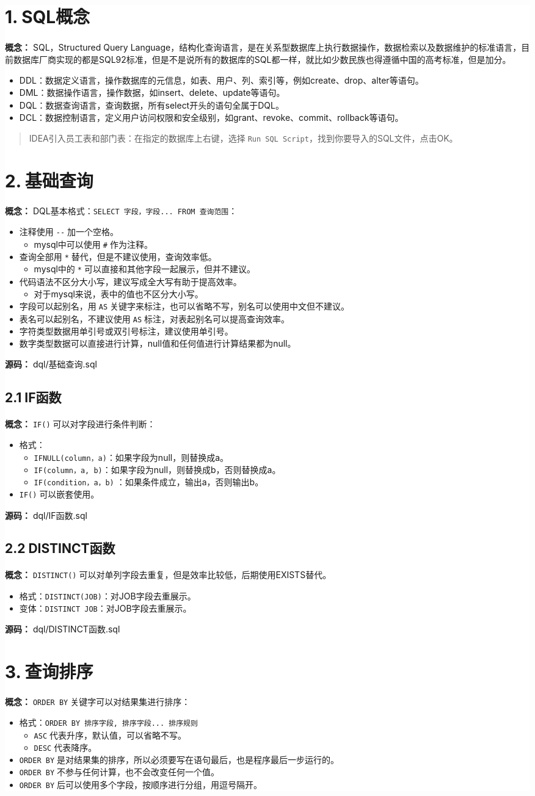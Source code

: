 # 1. SQL概念

**概念：** SQL，Structured Query Language，结构化查询语言，是在关系型数据库上执行数据操作，数据检索以及数据维护的标准语言，目前数据库厂商实现的都是SQL92标准，但是不是说所有的数据库的SQL都一样，就比如少数民族也得遵循中国的高考标准，但是加分。
- DDL：数据定义语言，操作数据库的元信息，如表、用户、列、索引等，例如create、drop、alter等语句。
- DML：数据操作语言，操作数据，如insert、delete、update等语句。
- DQL：数据查询语言，查询数据，所有select开头的语句全属于DQL。
- DCL：数据控制语言，定义用户访问权限和安全级别，如grant、revoke、commit、rollback等语句。

> IDEA引入员工表和部门表：在指定的数据库上右键，选择 `Run SQL Script`，找到你要导入的SQL文件，点击OK。

# 2. 基础查询

**概念：** DQL基本格式：`SELECT 字段，字段... FROM 查询范围`：
- 注释使用 `--` 加一个空格。
    - mysql中可以使用 `#` 作为注释。
- 查询全部用 `*` 替代，但是不建议使用，查询效率低。
    - mysql中的 `*` 可以直接和其他字段一起展示，但并不建议。
- 代码语法不区分大小写，建议写成全大写有助于提高效率。
    - 对于mysql来说，表中的值也不区分大小写。
- 字段可以起别名，用 `AS` 关键字来标注，也可以省略不写，别名可以使用中文但不建议。
- 表名可以起别名，不建议使用 `AS` 标注，对表起别名可以提高查询效率。
- 字符类型数据用单引号或双引号标注，建议使用单引号。
- 数字类型数据可以直接进行计算，null值和任何值进行计算结果都为null。

**源码：** dql/基础查询.sql

## 2.1 IF函数

**概念：** `IF()` 可以对字段进行条件判断：
- 格式：
    - `IFNULL(column，a)`：如果字段为null，则替换成a。
    - `IF(column，a, b)`：如果字段为null，则替换成b，否则替换成a。
    - `IF(condition，a，b)` ：如果条件成立，输出a，否则输出b。
- `IF()` 可以嵌套使用。

**源码：** dql/IF函数.sql

## 2.2 DISTINCT函数

**概念：** `DISTINCT()` 可以对单列字段去重复，但是效率比较低，后期使用EXISTS替代。
- 格式：`DISTINCT(JOB)`：对JOB字段去重展示。
- 变体：`DISTINCT JOB`：对JOB字段去重展示。

**源码：** dql/DISTINCT函数.sql

# 3. 查询排序

**概念：** `ORDER BY` 关键字可以对结果集进行排序：
- 格式：`ORDER BY 排序字段, 排序字段... 排序规则`
    - `ASC` 代表升序，默认值，可以省略不写。
    - `DESC` 代表降序。
- `ORDER BY` 是对结果集的排序，所以必须要写在语句最后，也是程序最后一步运行的。
- `ORDER BY` 不参与任何计算，也不会改变任何一个值。
- `ORDER BY` 后可以使用多个字段，按顺序进行分组，用逗号隔开。
